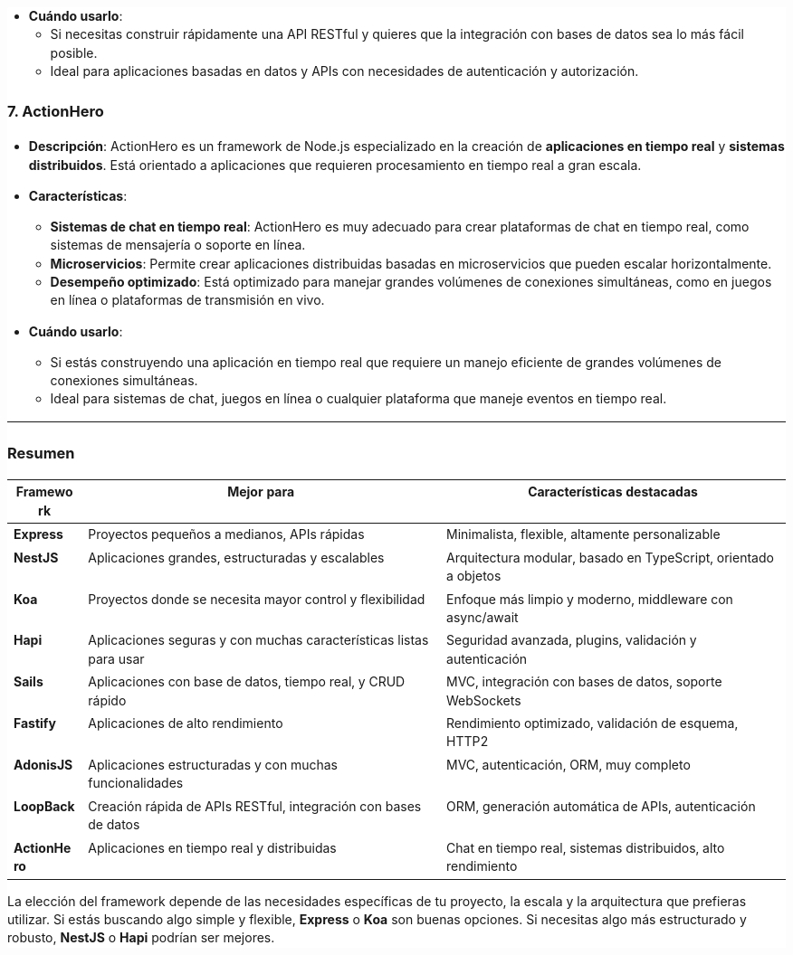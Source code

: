    - **Cuándo usarlo**:
     - Si necesitas construir rápidamente una API RESTful y quieres que la integración con bases de datos sea lo más fácil posible.
     - Ideal para aplicaciones basadas en datos y APIs con necesidades de autenticación y autorización.

### 7. **ActionHero**
   - **Descripción**: ActionHero es un framework de Node.js especializado en la creación de **aplicaciones en tiempo real** y **sistemas distribuidos**. Está orientado a aplicaciones que requieren procesamiento en tiempo real a gran escala.
   - **Características**:
     - **Sistemas de chat en tiempo real**: ActionHero es muy adecuado para crear plataformas de chat en tiempo real, como sistemas de mensajería o soporte en línea.
     - **Microservicios**: Permite crear aplicaciones distribuidas basadas en microservicios que pueden escalar horizontalmente.
     - **Desempeño optimizado**: Está optimizado para manejar grandes volúmenes de conexiones simultáneas, como en juegos en línea o plataformas de transmisión en vivo.

   - **Cuándo usarlo**:
     - Si estás construyendo una aplicación en tiempo real que requiere un manejo eficiente de grandes volúmenes de conexiones simultáneas.
     - Ideal para sistemas de chat, juegos en línea o cualquier plataforma que maneje eventos en tiempo real.

---

### Resumen

| **Framework**   | **Mejor para**                                        | **Características destacadas**                              |
|-----------------|-------------------------------------------------------|------------------------------------------------------------|
| **Express**     | Proyectos pequeños a medianos, APIs rápidas           | Minimalista, flexible, altamente personalizable             |
| **NestJS**      | Aplicaciones grandes, estructuradas y escalables      | Arquitectura modular, basado en TypeScript, orientado a objetos |
| **Koa**         | Proyectos donde se necesita mayor control y flexibilidad | Enfoque más limpio y moderno, middleware con async/await    |
| **Hapi**        | Aplicaciones seguras y con muchas características listas para usar | Seguridad avanzada, plugins, validación y autenticación     |
| **Sails**       | Aplicaciones con base de datos, tiempo real, y CRUD rápido | MVC, integración con bases de datos, soporte WebSockets    |
| **Fastify**     | Aplicaciones de alto rendimiento                     | Rendimiento optimizado, validación de esquema, HTTP2        |
| **AdonisJS**    | Aplicaciones estructuradas y con muchas funcionalidades | MVC, autenticación, ORM, muy completo                      |
| **LoopBack**    | Creación rápida de APIs RESTful, integración con bases de datos | ORM, generación automática de APIs, autenticación           |
| **ActionHero**  | Aplicaciones en tiempo real y distribuidas           | Chat en tiempo real, sistemas distribuidos, alto rendimiento |

La elección del framework depende de las necesidades específicas de tu proyecto, la escala y la arquitectura que prefieras utilizar. Si estás buscando algo simple y flexible, **Express** o **Koa** son buenas opciones. Si necesitas algo más estructurado y robusto, **NestJS** o **Hapi** podrían ser mejores.